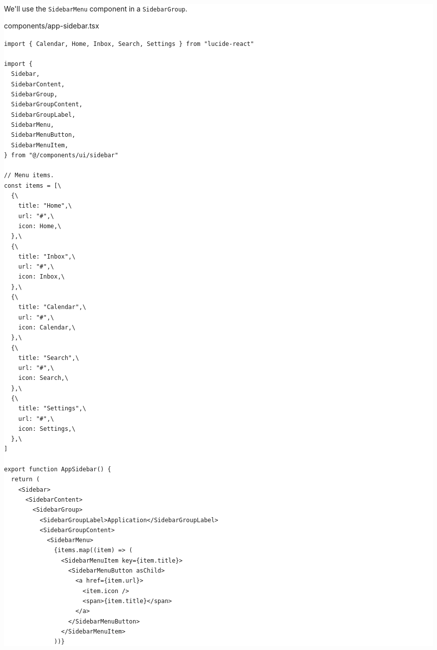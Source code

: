 We'll use the `SidebarMenu` component in a `SidebarGroup`.

components/app-sidebar.tsx

```relative rounded bg-muted px-[0.3rem] py-[0.2rem] font-mono text-sm
import { Calendar, Home, Inbox, Search, Settings } from "lucide-react"

import {
  Sidebar,
  SidebarContent,
  SidebarGroup,
  SidebarGroupContent,
  SidebarGroupLabel,
  SidebarMenu,
  SidebarMenuButton,
  SidebarMenuItem,
} from "@/components/ui/sidebar"

// Menu items.
const items = [\
  {\
    title: "Home",\
    url: "#",\
    icon: Home,\
  },\
  {\
    title: "Inbox",\
    url: "#",\
    icon: Inbox,\
  },\
  {\
    title: "Calendar",\
    url: "#",\
    icon: Calendar,\
  },\
  {\
    title: "Search",\
    url: "#",\
    icon: Search,\
  },\
  {\
    title: "Settings",\
    url: "#",\
    icon: Settings,\
  },\
]

export function AppSidebar() {
  return (
    <Sidebar>
      <SidebarContent>
        <SidebarGroup>
          <SidebarGroupLabel>Application</SidebarGroupLabel>
          <SidebarGroupContent>
            <SidebarMenu>
              {items.map((item) => (
                <SidebarMenuItem key={item.title}>
                  <SidebarMenuButton asChild>
                    <a href={item.url}>
                      <item.icon />
                      <span>{item.title}</span>
                    </a>
                  </SidebarMenuButton>
                </SidebarMenuItem>
              ))}
```